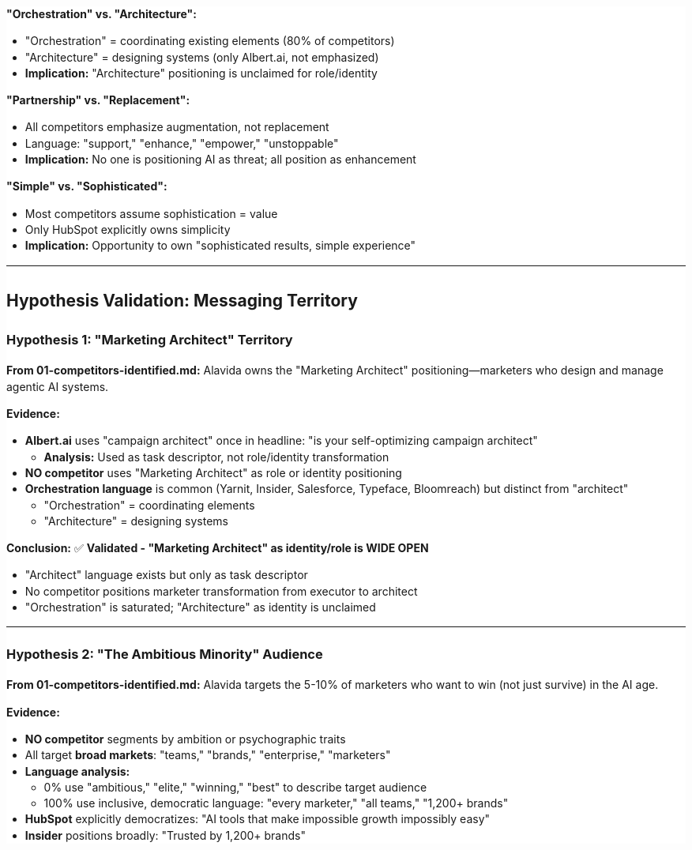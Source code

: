 **"Orchestration" vs. "Architecture":**
- "Orchestration" = coordinating existing elements (80% of competitors)
- "Architecture" = designing systems (only Albert.ai, not emphasized)
- **Implication:** "Architecture" positioning is unclaimed for role/identity

**"Partnership" vs. "Replacement":**
- All competitors emphasize augmentation, not replacement
- Language: "support," "enhance," "empower," "unstoppable"
- **Implication:** No one is positioning AI as threat; all position as enhancement

**"Simple" vs. "Sophisticated":**
- Most competitors assume sophistication = value
- Only HubSpot explicitly owns simplicity
- **Implication:** Opportunity to own "sophisticated results, simple experience"

---

## Hypothesis Validation: Messaging Territory

### Hypothesis 1: "Marketing Architect" Territory
**From 01-competitors-identified.md:** Alavida owns the "Marketing Architect" positioning—marketers who design and manage agentic AI systems.

**Evidence:**
- **Albert.ai** uses "campaign architect" once in headline: "is your self-optimizing campaign architect"
  - **Analysis:** Used as task descriptor, not role/identity transformation
- **NO competitor** uses "Marketing Architect" as role or identity positioning
- **Orchestration language** is common (Yarnit, Insider, Salesforce, Typeface, Bloomreach) but distinct from "architect"
  - "Orchestration" = coordinating elements
  - "Architecture" = designing systems

**Conclusion:** ✅ **Validated - "Marketing Architect" as identity/role is WIDE OPEN**
- "Architect" language exists but only as task descriptor
- No competitor positions marketer transformation from executor to architect
- "Orchestration" is saturated; "Architecture" as identity is unclaimed

---

### Hypothesis 2: "The Ambitious Minority" Audience
**From 01-competitors-identified.md:** Alavida targets the 5-10% of marketers who want to win (not just survive) in the AI age.

**Evidence:**
- **NO competitor** segments by ambition or psychographic traits
- All target **broad markets**: "teams," "brands," "enterprise," "marketers"
- **Language analysis:**
  - 0% use "ambitious," "elite," "winning," "best" to describe target audience
  - 100% use inclusive, democratic language: "every marketer," "all teams," "1,200+ brands"
- **HubSpot** explicitly democratizes: "AI tools that make impossible growth impossibly easy"
- **Insider** positions broadly: "Trusted by 1,200+ brands"
